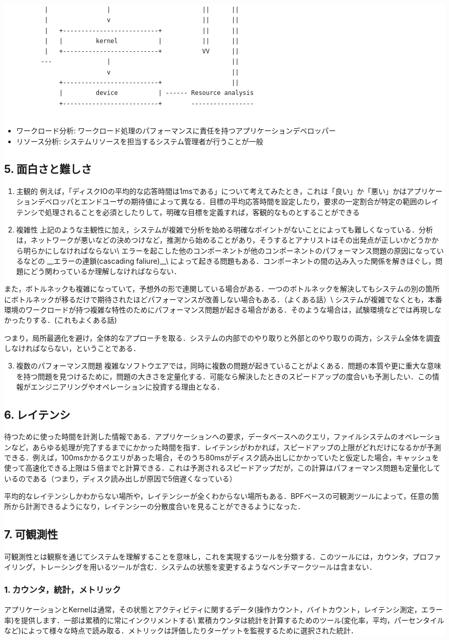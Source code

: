 ```
           |                |                         ||      ||
           |                v                         ||      ||
           |   +--------------------------+           ||      ||
           |   |         kernel           |           ||      ||
           |   +--------------------------+           VV      ||
          ---               |                                 ||
                            v                                 ||
               +--------------------------+                   ||
               |         device           | ------ Resource analysis
               +--------------------------+        -----------------
                
```

- ワークロード分析: ワークロード処理のパフォーマンスに責任を持つアプリケーションデベロッパー
- リソース分析: システムリソースを担当するシステム管理者が行うことが一般

## 5. 面白さと難しさ

1. 主観的
例えば，「ディスクIOの平均的な応答時間は1msである」について考えてみたとき，これは「良い」か「悪い」かはアプリケーションデベロッパとエンドユーザの期待値によって異なる．目標の平均応答時間を設定したり，要求の一定割合が特定の範囲のレイテンシで処理されることを必須としたりして，明確な目標を定義すれば，客観的なものとすることができる

2. 複雑性
上記のような主観性に加え，システムが複雑で分析を始める明確なポイントがないことによっても難しくなっている．分析は，ネットワークが悪いなどの決めつけなど，推測から始めることがあり，そうするとアナリストはその出発点が正しいかどうかから明らかにしなければならない\\
エラーを起こした他のコンポーネントが他のコンポーネントのパフォーマンス問題の原因になっているなどの \__エラーの連鎖(cascading faliure)__\ によって起きる問題もある．コンポーネントの間の込み入った関係を解きほぐし，問題にどう関わっているか理解しなければならない．

また，ボトルネックも複雑になっていて，予想外の形で連関している場合がある．一つのボトルネックを解決してもシステムの別の箇所にボトルネックが移るだけで期待されたほどパフォーマンスが改善しない場合もある．（よくある話）\\
システムが複雑でなくとも，本番環境のワークロードが持つ複雑な特性のためにパフォーマンス問題が起きる場合がある．そのような場合は，試験環境などでは再現しなかったりする．(これもよくある話)

つまり，局所最適化を避け，全体的なアプローチを取る．システムの内部でのやり取りと外部とのやり取りの両方，システム全体を調査しなければならない，ということである．

3. 複数のパフォーマンス問題
複雑なソフトウエアでは，同時に複数の問題が起きていることがよくある．問題の本質や更に重大な意味を持つ問題を見つけるために，問題の大きさを定量化する．可能なら解決したときのスピードアップの度合いも予測したい．この情報がエンジニアリングやオペレーションに投資する理由となる．

## 6. レイテンシ
待つために使った時間を計測した情報である．アプリケーションへの要求，データベースへのクエリ，ファイルシステムのオペレーションなど，あらゆる処理が完了するまでにかかった時間を指す．レイテンシがわかれば，スピードアップの上限がどれだけになるかが予測できる．例えば，100msかかるクエリがあった場合，そのうち80msがディスク読み出しにかかっていたと仮定した場合，キャッシュを使って高速化できる上限は５倍までと計算できる．これは予測されるスピードアップだが，この計算はパフォーマンス問題も定量化しているのである（つまり，ディスク読み出しが原因で5倍遅くなっている）

平均的なレイテンシしかわからない場所や，レイテンシーが全くわからない場所もある．BPFベースの可観測ツールによって，任意の箇所から計測できるようになり，レイテンシーの分散度合いを見ることができるようになった．

## 7. 可観測性
可観測性とは観察を通じてシステムを理解することを意味し，これを実現するツールを分類する．このツールには，カウンタ，プロファイリング，トレーシングを用いるツールが含む．システムの状態を変更するようなベンチマークツールは含まない．

### 1. カウンタ，統計，メトリック
アプリケーションとKernelは通常，その状態とアクティビティに関するデータ(操作カウント，バイトカウント，レイテンシ測定，エラー率)を提供します．一部は累積的に常にインクリメントする\\
累積カウンタは統計を計算するためのツール(変化率，平均，パーセンタイルなど)によって様々な時点で読み取る．メトリックは評価したりターゲットを監視するために選択された統計．
